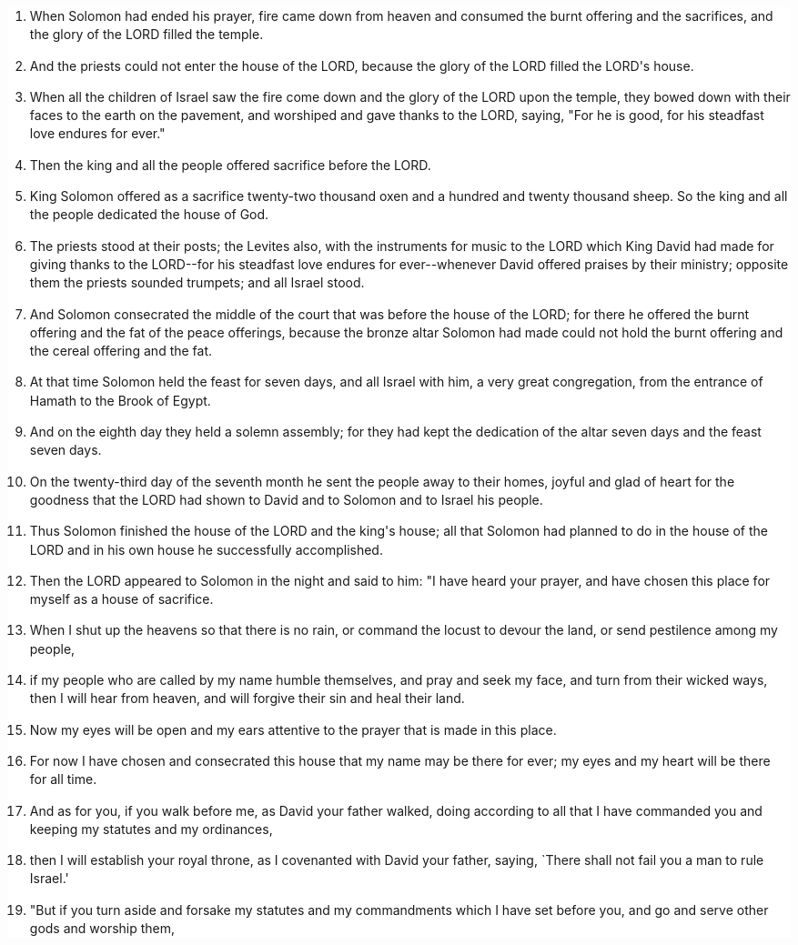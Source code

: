 1. When Solomon had ended his prayer, fire came down from heaven and consumed the burnt offering and the sacrifices, and the glory of the LORD filled the temple.

2. And the priests could not enter the house of the LORD, because the glory of the LORD filled the LORD's house.

3. When all the children of Israel saw the fire come down and the glory of the LORD upon the temple, they bowed down with their faces to the earth on the pavement, and worshiped and gave thanks to the LORD, saying, "For he is good, for his steadfast love endures for ever."

4. Then the king and all the people offered sacrifice before the LORD.

5. King Solomon offered as a sacrifice twenty-two thousand oxen and a hundred and twenty thousand sheep. So the king and all the people dedicated the house of God.

6. The priests stood at their posts; the Levites also, with the instruments for music to the LORD which King David had made for giving thanks to the LORD--for his steadfast love endures for ever--whenever David offered praises by their ministry; opposite them the priests sounded trumpets; and all Israel stood.

7. And Solomon consecrated the middle of the court that was before the house of the LORD; for there he offered the burnt offering and the fat of the peace offerings, because the bronze altar Solomon had made could not hold the burnt offering and the cereal offering and the fat.

8. At that time Solomon held the feast for seven days, and all Israel with him, a very great congregation, from the entrance of Hamath to the Brook of Egypt.

9. And on the eighth day they held a solemn assembly; for they had kept the dedication of the altar seven days and the feast seven days.

10. On the twenty-third day of the seventh month he sent the people away to their homes, joyful and glad of heart for the goodness that the LORD had shown to David and to Solomon and to Israel his people.

11. Thus Solomon finished the house of the LORD and the king's house; all that Solomon had planned to do in the house of the LORD and in his own house he successfully accomplished.

12. Then the LORD appeared to Solomon in the night and said to him: "I have heard your prayer, and have chosen this place for myself as a house of sacrifice.

13. When I shut up the heavens so that there is no rain, or command the locust to devour the land, or send pestilence among my people,

14. if my people who are called by my name humble themselves, and pray and seek my face, and turn from their wicked ways, then I will hear from heaven, and will forgive their sin and heal their land.

15. Now my eyes will be open and my ears attentive to the prayer that is made in this place.

16. For now I have chosen and consecrated this house that my name may be there for ever; my eyes and my heart will be there for all time.

17. And as for you, if you walk before me, as David your father walked, doing according to all that I have commanded you and keeping my statutes and my ordinances,

18. then I will establish your royal throne, as I covenanted with David your father, saying, `There shall not fail you a man to rule Israel.'

19. "But if you turn aside and forsake my statutes and my commandments which I have set before you, and go and serve other gods and worship them,
